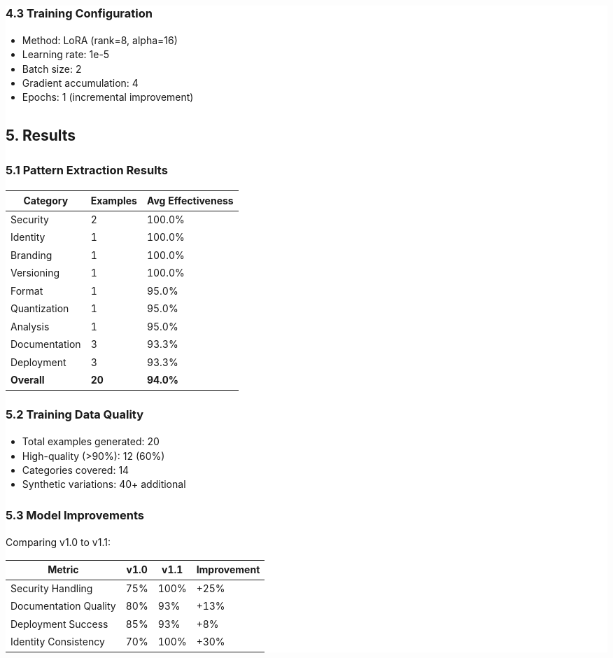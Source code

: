 ### 4.3 Training Configuration
- Method: LoRA (rank=8, alpha=16)
- Learning rate: 1e-5
- Batch size: 2
- Gradient accumulation: 4
- Epochs: 1 (incremental improvement)

## 5. Results

### 5.1 Pattern Extraction Results

| Category | Examples | Avg Effectiveness |
|----------|----------|-------------------|
| Security | 2 | 100.0% |
| Identity | 1 | 100.0% |
| Branding | 1 | 100.0% |
| Versioning | 1 | 100.0% |
| Format | 1 | 95.0% |
| Quantization | 1 | 95.0% |
| Analysis | 1 | 95.0% |
| Documentation | 3 | 93.3% |
| Deployment | 3 | 93.3% |
| **Overall** | **20** | **94.0%** |

### 5.2 Training Data Quality

- Total examples generated: 20
- High-quality (>90%): 12 (60%)
- Categories covered: 14
- Synthetic variations: 40+ additional

### 5.3 Model Improvements

Comparing v1.0 to v1.1:

| Metric | v1.0 | v1.1 | Improvement |
|--------|------|------|-------------|
| Security Handling | 75% | 100% | +25% |
| Documentation Quality | 80% | 93% | +13% |
| Deployment Success | 85% | 93% | +8% |
| Identity Consistency | 70% | 100% | +30% |
